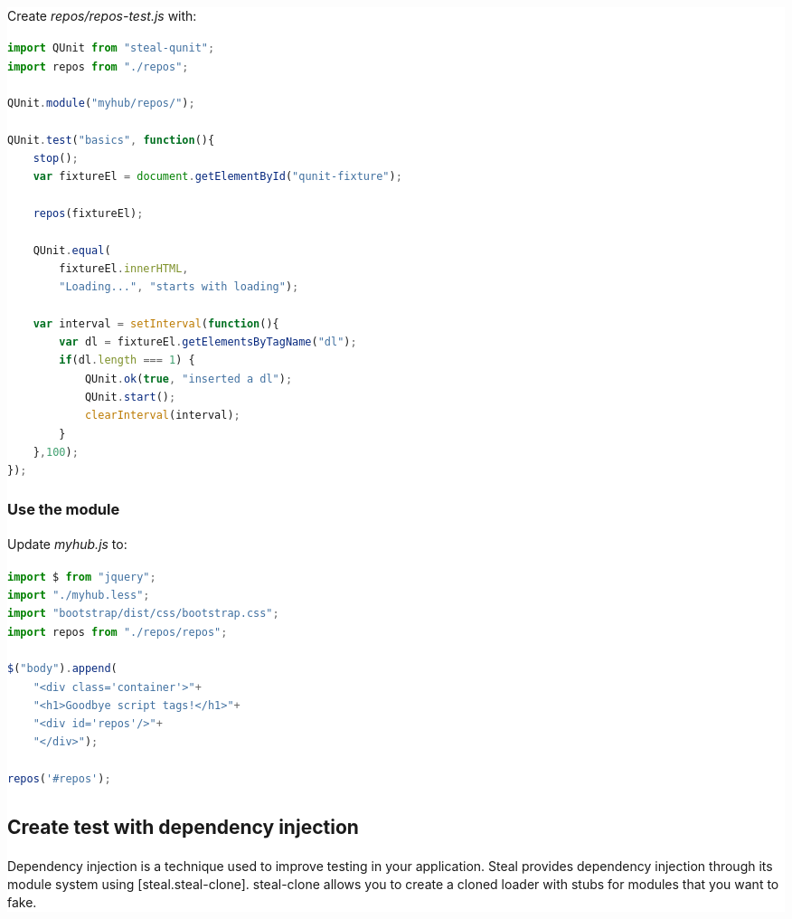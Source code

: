 Create _repos/repos-test.js_ with:

```js
import QUnit from "steal-qunit";
import repos from "./repos";

QUnit.module("myhub/repos/");

QUnit.test("basics", function(){
    stop();
    var fixtureEl = document.getElementById("qunit-fixture");

    repos(fixtureEl);

    QUnit.equal(
        fixtureEl.innerHTML,
        "Loading...", "starts with loading");

    var interval = setInterval(function(){
        var dl = fixtureEl.getElementsByTagName("dl");
        if(dl.length === 1) {
            QUnit.ok(true, "inserted a dl");
            QUnit.start();
            clearInterval(interval);
        }
    },100);
});
```

### Use the module

Update _myhub.js_ to:

```js
import $ from "jquery";
import "./myhub.less";
import "bootstrap/dist/css/bootstrap.css";
import repos from "./repos/repos";

$("body").append(
    "<div class='container'>"+
    "<h1>Goodbye script tags!</h1>"+
    "<div id='repos'/>"+
    "</div>");

repos('#repos');
```

## Create test with dependency injection

Dependency injection is a technique used to improve testing in your application. Steal provides dependency injection through its module system using [steal.steal-clone]. steal-clone allows you to create a cloned loader with stubs for modules that you want to fake.
